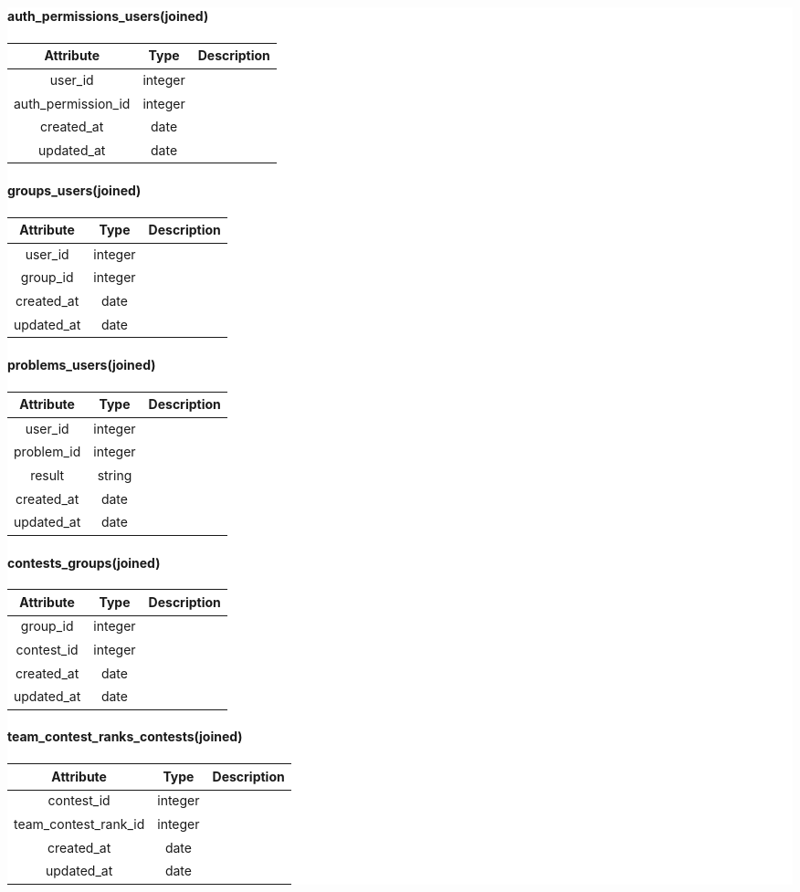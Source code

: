 #### auth_permissions_users(joined)

|     Attribute      |  Type   | Description |
| :----------------: | :-----: | :---------: |
|      user_id       | integer |             |
| auth_permission_id | integer |             |
|     created_at     |  date   |             |
|     updated_at     |  date   |             |

#### groups_users(joined)

| Attribute  |  Type   | Description |
| :--------: | :-----: | :---------: |
|  user_id   | integer |             |
|  group_id  | integer |             |
| created_at |  date   |             |
| updated_at |  date   |             |

#### problems_users(joined)

| Attribute  |  Type   | Description |
| :--------: | :-----: | :---------: |
|  user_id   | integer |             |
| problem_id | integer |             |
|   result   | string  |             |
| created_at |  date   |             |
| updated_at |  date   |             |

#### contests_groups(joined)

| Attribute  |  Type   | Description |
| :--------: | :-----: | :---------: |
|  group_id  | integer |             |
| contest_id | integer |             |
| created_at |  date   |             |
| updated_at |  date   |             |

#### team_contest_ranks_contests(joined)

|      Attribute       |  Type   | Description |
| :------------------: | :-----: | :---------: |
|      contest_id      | integer |             |
| team_contest_rank_id | integer |             |
|      created_at      |  date   |             |
|      updated_at      |  date   |             |

